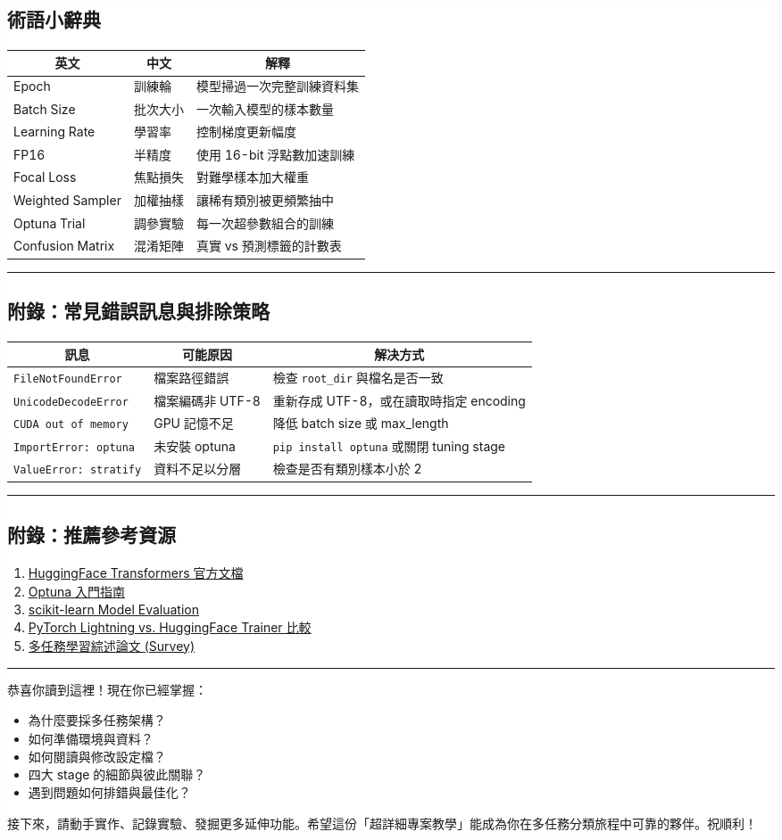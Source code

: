 
## 術語小辭典

| 英文 | 中文 | 解釋 |
|------|------|------|
| Epoch | 訓練輪 | 模型掃過一次完整訓練資料集 |
| Batch Size | 批次大小 | 一次輸入模型的樣本數量 |
| Learning Rate | 學習率 | 控制梯度更新幅度 |
| FP16 | 半精度 | 使用 16-bit 浮點數加速訓練 |
| Focal Loss | 焦點損失 | 對難學樣本加大權重 |
| Weighted Sampler | 加權抽樣 | 讓稀有類別被更頻繁抽中 |
| Optuna Trial | 調參實驗 | 每一次超參數組合的訓練 |
| Confusion Matrix | 混淆矩陣 | 真實 vs 預測標籤的計數表 |

---

## 附錄：常見錯誤訊息與排除策略

| 訊息 | 可能原因 | 解决方式 |
|------|----------|----------|
| `FileNotFoundError` | 檔案路徑錯誤 | 檢查 `root_dir` 與檔名是否一致 |
| `UnicodeDecodeError` | 檔案編碼非 UTF-8 | 重新存成 UTF-8，或在讀取時指定 encoding |
| `CUDA out of memory` | GPU 記憶不足 | 降低 batch size 或 max_length |
| `ImportError: optuna` | 未安裝 optuna | `pip install optuna` 或關閉 tuning stage |
| `ValueError: stratify` | 資料不足以分層 | 檢查是否有類別樣本小於 2 |

---

## 附錄：推薦參考資源

1. [HuggingFace Transformers 官方文檔](https://huggingface.co/docs/transformers)
2. [Optuna 入門指南](https://optuna.readthedocs.io/)
3. [scikit-learn Model Evaluation](https://scikit-learn.org/stable/modules/model_evaluation.html)
4. [PyTorch Lightning vs. HuggingFace Trainer 比較](https://pytorch-lightning.readthedocs.io/)
5. [多任務學習綜述論文 (Survey)](https://arxiv.org/abs/1706.05098)

---

恭喜你讀到這裡！現在你已經掌握：
- 為什麼要採多任務架構？
- 如何準備環境與資料？
- 如何閱讀與修改設定檔？
- 四大 stage 的細節與彼此關聯？
- 遇到問題如何排錯與最佳化？

接下來，請動手實作、記錄實驗、發掘更多延伸功能。希望這份「超詳細專案教學」能成為你在多任務分類旅程中可靠的夥伴。祝順利！

